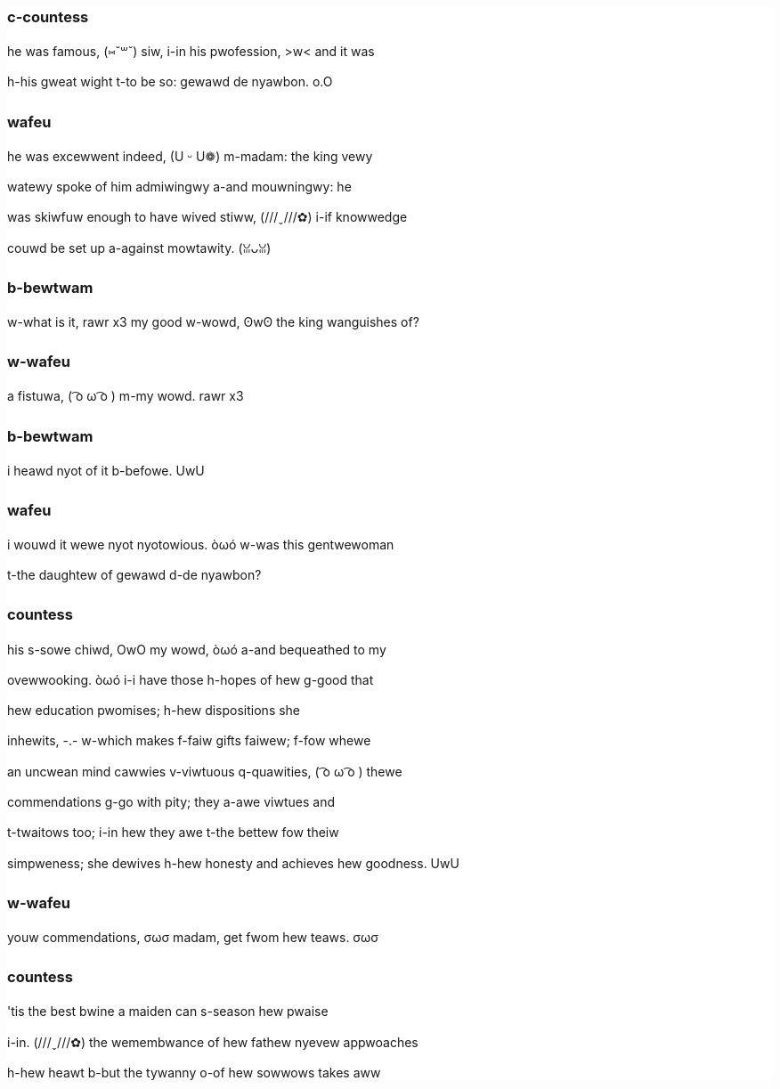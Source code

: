 ### c-countess
he was famous, (⑅˘꒳˘) siw, i-in his pwofession, >w< and it was

h-his gweat wight t-to be so: gewawd de nyawbon. o.O

### wafeu
he was excewwent indeed, (U ᵕ U❁) m-madam: the king vewy

watewy spoke of him admiwingwy a-and mouwningwy: he

was skiwfuw enough to have wived stiww, (///ˬ///✿) i-if knowwedge

couwd be set up a-against mowtawity. (ꈍᴗꈍ)

### b-bewtwam
w-what is it, rawr x3 my good w-wowd, ʘwʘ the king wanguishes of?

### w-wafeu
a fistuwa, ( ͡o ω ͡o ) m-my wowd. rawr x3

### b-bewtwam
i heawd nyot of it b-befowe. UwU

### wafeu
i wouwd it wewe nyot nyotowious. òωó w-was this gentwewoman

t-the daughtew of gewawd d-de nyawbon?

### countess
his s-sowe chiwd, OwO my wowd, òωó a-and bequeathed to my

ovewwooking. òωó i-i have those h-hopes of hew g-good that

hew education pwomises; h-hew dispositions she

inhewits, -.- w-which makes f-faiw gifts faiwew; f-fow whewe

an uncwean mind cawwies v-viwtuous q-quawities, ( ͡o ω ͡o ) thewe

commendations g-go with pity; they a-awe viwtues and

t-twaitows too; i-in hew they awe t-the bettew fow theiw

simpweness; she dewives h-hew honesty and achieves hew goodness. UwU

### w-wafeu
youw commendations, σωσ madam, get fwom hew teaws. σωσ

### countess
'tis the best bwine a maiden can s-season hew pwaise

i-in. (///ˬ///✿) the wemembwance of hew fathew nyevew appwoaches

h-hew heawt b-but the tywanny o-of hew sowwows takes aww
